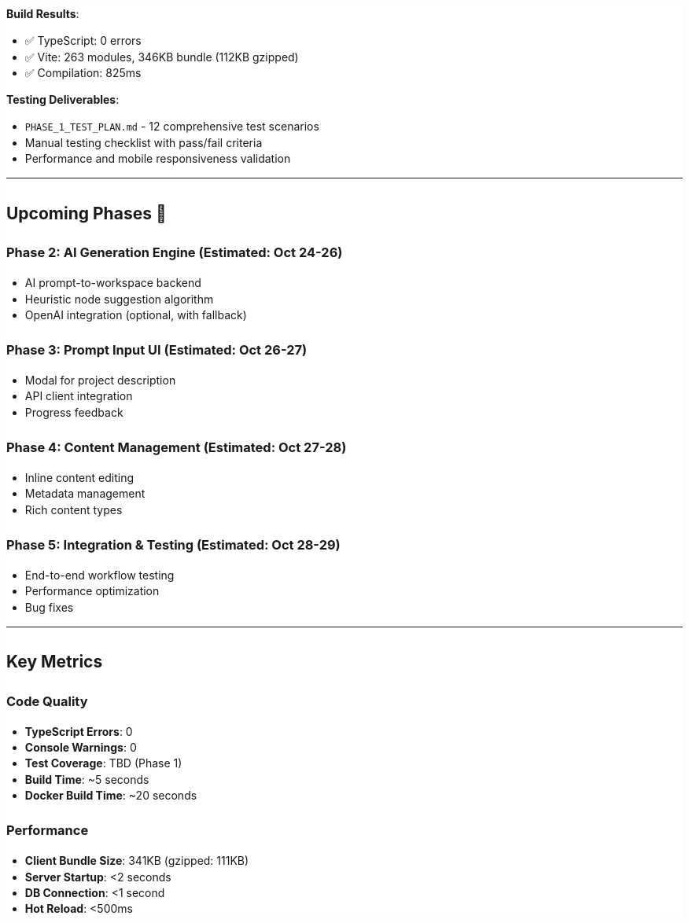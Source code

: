 **Build Results**:
- ✅ TypeScript: 0 errors
- ✅ Vite: 263 modules, 346KB bundle (112KB gzipped)
- ✅ Compilation: 825ms

**Testing Deliverables**:
- `PHASE_1_TEST_PLAN.md` - 12 comprehensive test scenarios
- Manual testing checklist with pass/fail criteria
- Performance and mobile responsiveness validation


---

## Upcoming Phases 🔮

### Phase 2: AI Generation Engine (Estimated: Oct 24-26)
- AI prompt-to-workspace backend
- Heuristic node suggestion algorithm
- OpenAI integration (optional, with fallback)

### Phase 3: Prompt Input UI (Estimated: Oct 26-27)
- Modal for project description
- API client integration
- Progress feedback

### Phase 4: Content Management (Estimated: Oct 27-28)
- Inline content editing
- Metadata management
- Rich content types

### Phase 5: Integration & Testing (Estimated: Oct 28-29)
- End-to-end workflow testing
- Performance optimization
- Bug fixes

---

## Key Metrics

### Code Quality
- **TypeScript Errors**: 0
- **Console Warnings**: 0
- **Test Coverage**: TBD (Phase 1)
- **Build Time**: ~5 seconds
- **Docker Build Time**: ~20 seconds

### Performance
- **Client Bundle Size**: 341KB (gzipped: 111KB)
- **Server Startup**: <2 seconds
- **DB Connection**: <1 second
- **Hot Reload**: <500ms
